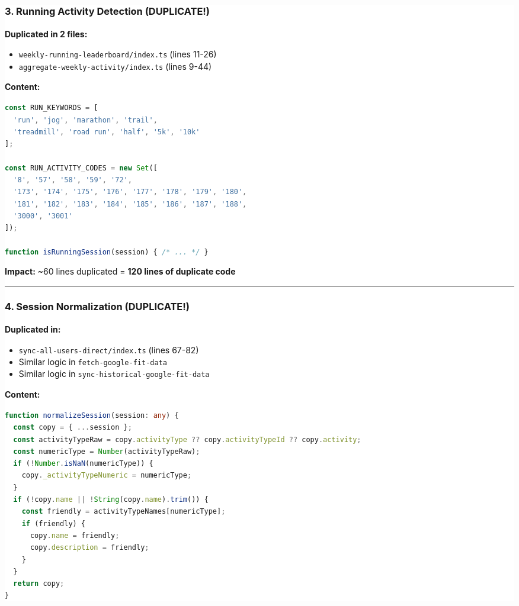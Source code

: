### 3. Running Activity Detection (DUPLICATE!)

**Duplicated in 2 files:**
- `weekly-running-leaderboard/index.ts` (lines 11-26)
- `aggregate-weekly-activity/index.ts` (lines 9-44)

**Content:**
```typescript
const RUN_KEYWORDS = [
  'run', 'jog', 'marathon', 'trail',
  'treadmill', 'road run', 'half', '5k', '10k'
];

const RUN_ACTIVITY_CODES = new Set([
  '8', '57', '58', '59', '72',
  '173', '174', '175', '176', '177', '178', '179', '180',
  '181', '182', '183', '184', '185', '186', '187', '188',
  '3000', '3001'
]);

function isRunningSession(session) { /* ... */ }
```

**Impact:** ~60 lines duplicated = **120 lines of duplicate code**

---

### 4. Session Normalization (DUPLICATE!)

**Duplicated in:**
- `sync-all-users-direct/index.ts` (lines 67-82)
- Similar logic in `fetch-google-fit-data`
- Similar logic in `sync-historical-google-fit-data`

**Content:**
```typescript
function normalizeSession(session: any) {
  const copy = { ...session };
  const activityTypeRaw = copy.activityType ?? copy.activityTypeId ?? copy.activity;
  const numericType = Number(activityTypeRaw);
  if (!Number.isNaN(numericType)) {
    copy._activityTypeNumeric = numericType;
  }
  if (!copy.name || !String(copy.name).trim()) {
    const friendly = activityTypeNames[numericType];
    if (friendly) {
      copy.name = friendly;
      copy.description = friendly;
    }
  }
  return copy;
}
```
